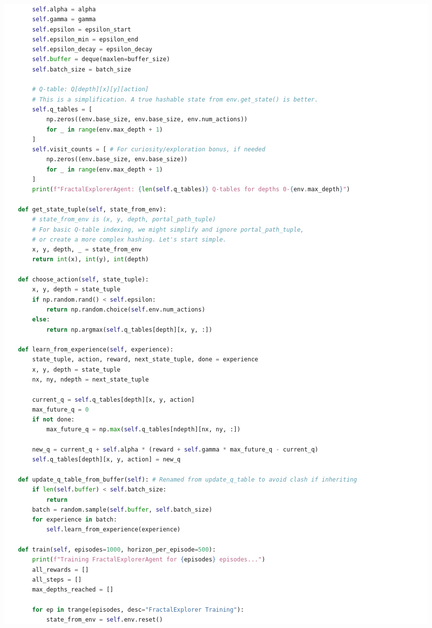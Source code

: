 ```python
        self.alpha = alpha
        self.gamma = gamma
        self.epsilon = epsilon_start
        self.epsilon_min = epsilon_end
        self.epsilon_decay = epsilon_decay
        self.buffer = deque(maxlen=buffer_size)
        self.batch_size = batch_size

        # Q-table: Q[depth][x][y][action]
        # This is a simplification. A true hashable state from env.get_state() is better.
        self.q_tables = [
            np.zeros((env.base_size, env.base_size, env.num_actions))
            for _ in range(env.max_depth + 1)
        ]
        self.visit_counts = [ # For curiosity/exploration bonus, if needed
            np.zeros((env.base_size, env.base_size))
            for _ in range(env.max_depth + 1)
        ]
        print(f"FractalExplorerAgent: {len(self.q_tables)} Q-tables for depths 0-{env.max_depth}")

    def get_state_tuple(self, state_from_env):
        # state_from_env is (x, y, depth, portal_path_tuple)
        # For basic Q-table indexing, we might simplify and ignore portal_path_tuple,
        # or create a more complex hashing. Let's start simple.
        x, y, depth, _ = state_from_env
        return int(x), int(y), int(depth)

    def choose_action(self, state_tuple):
        x, y, depth = state_tuple
        if np.random.rand() < self.epsilon:
            return np.random.choice(self.env.num_actions)
        else:
            return np.argmax(self.q_tables[depth][x, y, :])

    def learn_from_experience(self, experience):
        state_tuple, action, reward, next_state_tuple, done = experience
        x, y, depth = state_tuple
        nx, ny, ndepth = next_state_tuple

        current_q = self.q_tables[depth][x, y, action]
        max_future_q = 0
        if not done:
            max_future_q = np.max(self.q_tables[ndepth][nx, ny, :])
        
        new_q = current_q + self.alpha * (reward + self.gamma * max_future_q - current_q)
        self.q_tables[depth][x, y, action] = new_q

    def update_q_table_from_buffer(self): # Renamed from update_q_table to avoid clash if inheriting
        if len(self.buffer) < self.batch_size:
            return
        batch = random.sample(self.buffer, self.batch_size)
        for experience in batch:
            self.learn_from_experience(experience)

    def train(self, episodes=1000, horizon_per_episode=500):
        print(f"Training FractalExplorerAgent for {episodes} episodes...")
        all_rewards = []
        all_steps = []
        max_depths_reached = []

        for ep in trange(episodes, desc="FractalExplorer Training"):
            state_from_env = self.env.reset()
```